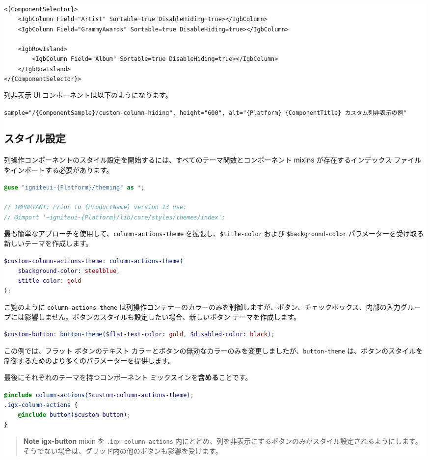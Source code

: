 ```razor
<{ComponentSelector}>
    <IgbColumn Field="Artist" Sortable=true DisableHiding=true></IgbColumn>
    <IgbColumn Field="GrammyAwards" Sortable=true DisableHiding=true></IgbColumn>

    <IgbRowIsland>
        <IgbColumn Field="Album" Sortable=true DisableHiding=true></IgbColumn>
    </IgbRowIsland>
</{ComponentSelector}>
```



列非表示 UI コンポーネントは以下のようになります。

`sample="/{ComponentSample}/custom-column-hiding", height="600", alt="{Platform} {ComponentTitle} カスタム列非表示の例"`

## スタイル設定

列操作コンポーネントのスタイル設定を開始するには、すべてのテーマ関数とコンポーネント mixins が存在するインデックス ファイルをインポートする必要があります。

```scss
@use "igniteui-{Platform}/theming" as *;

// IMPORTANT: Prior to {ProductName} version 13 use:
// @import '~igniteui-{Platform}/lib/core/styles/themes/index';
```

最も簡単なアプローチを使用して、`column-actions-theme` を拡張し、`$title-color` および `$background-color` パラメーターを受け取る新しいテーマを作成します。

```scss
$custom-column-actions-theme: column-actions-theme(
    $background-color: steelblue,
    $title-color: gold
);
```

ご覧のように `column-actions-theme` は列操作コンテナーのカラーのみを制御しますが、ボタン、チェックボックス、内部の入力グループには影響しません。ボタンのスタイルも設定したい場合、新しいボタン テーマを作成します。

```scss
$custom-button: button-theme($flat-text-color: gold, $disabled-color: black);
```

この例では、フラット ボタンのテキスト カラーとボタンの無効なカラーのみを変更しましたが、`button-theme` は、ボタンのスタイルを制御するためのより多くのパラメーターを提供します。

最後にそれぞれのテーマを持つコンポーネント ミックスインを**含める**ことです。

```scss
@include column-actions($custom-column-actions-theme);
.igx-column-actions {
    @include button($custom-button);
}
```

> **Note**
>**igx-button** mixin を `.igx-column-actions` 内にとどめ、列を非表示にするボタンのみがスタイル設定されるようにします。そうでない場合は、グリッド内の他のボタンも影響を受けます。
